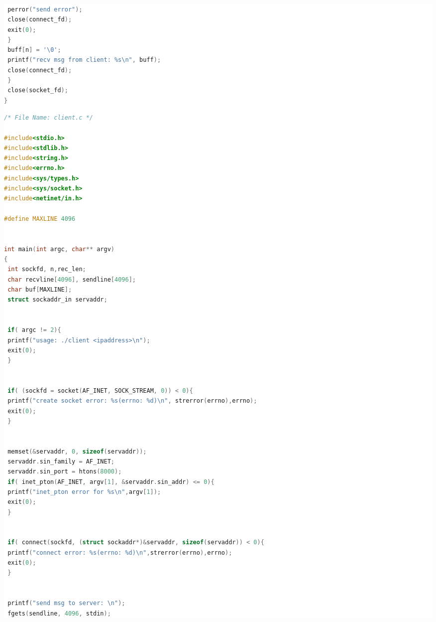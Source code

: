 ~~~c
 perror("send error"); 
 close(connect_fd); 
 exit(0); 
 } 
 buff[n] = '\0'; 
 printf("recv msg from client: %s\n", buff); 
 close(connect_fd); 
 } 
 close(socket_fd); 
} 

~~~

~~~c
/* File Name: client.c */ 
 
#include<stdio.h> 
#include<stdlib.h> 
#include<string.h> 
#include<errno.h> 
#include<sys/types.h> 
#include<sys/socket.h> 
#include<netinet/in.h> 
 
#define MAXLINE 4096 
 
 
int main(int argc, char** argv) 
{ 
 int sockfd, n,rec_len; 
 char recvline[4096], sendline[4096]; 
 char buf[MAXLINE]; 
 struct sockaddr_in servaddr; 
 
 
 if( argc != 2){ 
 printf("usage: ./client <ipaddress>\n"); 
 exit(0); 
 } 
 
 
 if( (sockfd = socket(AF_INET, SOCK_STREAM, 0)) < 0){ 
 printf("create socket error: %s(errno: %d)\n", strerror(errno),errno); 
 exit(0); 
 } 
 
 
 memset(&servaddr, 0, sizeof(servaddr)); 
 servaddr.sin_family = AF_INET; 
 servaddr.sin_port = htons(8000); 
 if( inet_pton(AF_INET, argv[1], &servaddr.sin_addr) <= 0){ 
 printf("inet_pton error for %s\n",argv[1]); 
 exit(0); 
 } 
 
 
 if( connect(sockfd, (struct sockaddr*)&servaddr, sizeof(servaddr)) < 0){ 
 printf("connect error: %s(errno: %d)\n",strerror(errno),errno); 
 exit(0); 
 } 
 
 
 printf("send msg to server: \n"); 
 fgets(sendline, 4096, stdin); 
~~~